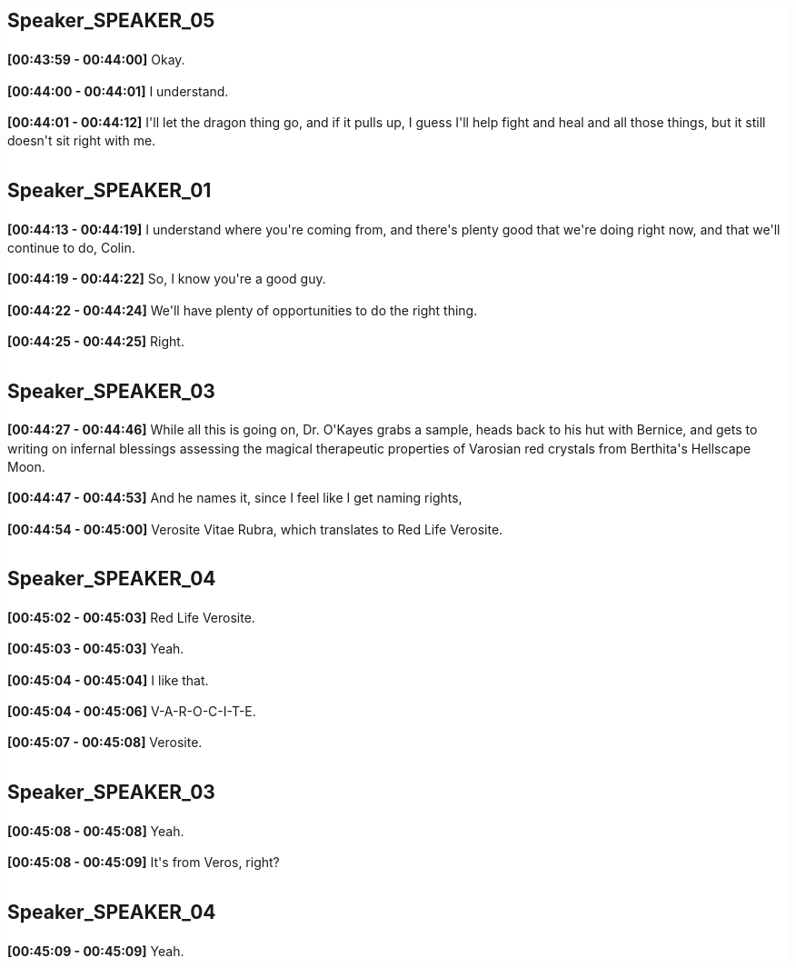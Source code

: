 
## Speaker_SPEAKER_05

**[00:43:59 - 00:44:00]** Okay.

**[00:44:00 - 00:44:01]** I understand.

**[00:44:01 - 00:44:12]** I'll let the dragon thing go, and if it pulls up, I guess I'll help fight and heal and all those things, but it still doesn't sit right with me.


## Speaker_SPEAKER_01

**[00:44:13 - 00:44:19]** I understand where you're coming from, and there's plenty good that we're doing right now, and that we'll continue to do, Colin.

**[00:44:19 - 00:44:22]** So, I know you're a good guy.

**[00:44:22 - 00:44:24]** We'll have plenty of opportunities to do the right thing.

**[00:44:25 - 00:44:25]** Right.


## Speaker_SPEAKER_03

**[00:44:27 - 00:44:46]** While all this is going on, Dr. O'Kayes grabs a sample, heads back to his hut with Bernice, and gets to writing on infernal blessings assessing the magical therapeutic properties of Varosian red crystals from Berthita's Hellscape Moon.

**[00:44:47 - 00:44:53]** And he names it, since I feel like I get naming rights,

**[00:44:54 - 00:45:00]** Verosite Vitae Rubra, which translates to Red Life Verosite.


## Speaker_SPEAKER_04

**[00:45:02 - 00:45:03]** Red Life Verosite.

**[00:45:03 - 00:45:03]** Yeah.

**[00:45:04 - 00:45:04]** I like that.

**[00:45:04 - 00:45:06]** V-A-R-O-C-I-T-E.

**[00:45:07 - 00:45:08]** Verosite.


## Speaker_SPEAKER_03

**[00:45:08 - 00:45:08]** Yeah.

**[00:45:08 - 00:45:09]** It's from Veros, right?


## Speaker_SPEAKER_04

**[00:45:09 - 00:45:09]** Yeah.
